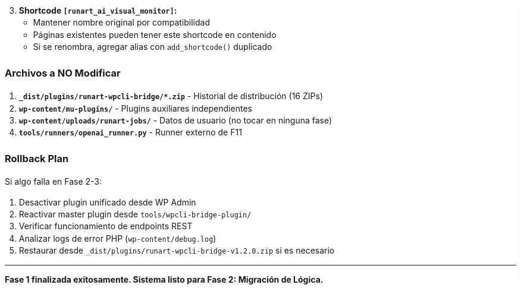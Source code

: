 3. **Shortcode `[runart_ai_visual_monitor]`:**
   - Mantener nombre original por compatibilidad
   - Páginas existentes pueden tener este shortcode en contenido
   - Si se renombra, agregar alias con `add_shortcode()` duplicado

### Archivos a NO Modificar
1. **`_dist/plugins/runart-wpcli-bridge/*.zip`** - Historial de distribución (16 ZIPs)
2. **`wp-content/mu-plugins/`** - Plugins auxiliares independientes
3. **`wp-content/uploads/runart-jobs/`** - Datos de usuario (no tocar en ninguna fase)
4. **`tools/runners/openai_runner.py`** - Runner externo de F11

### Rollback Plan
Si algo falla en Fase 2-3:
1. Desactivar plugin unificado desde WP Admin
2. Reactivar master plugin desde `tools/wpcli-bridge-plugin/`
3. Verificar funcionamiento de endpoints REST
4. Analizar logs de error PHP (`wp-content/debug.log`)
5. Restaurar desde `_dist/plugins/runart-wpcli-bridge-v1.2.0.zip` si es necesario

---

**Fase 1 finalizada exitosamente. Sistema listo para Fase 2: Migración de Lógica.**
